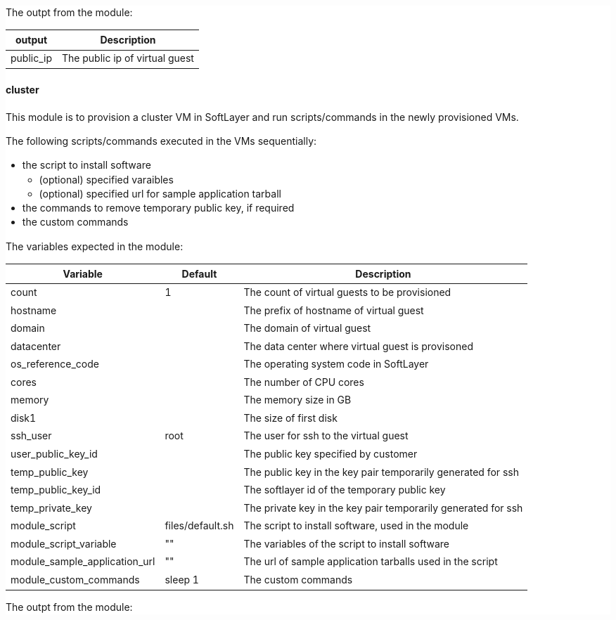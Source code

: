 
The outpt from the module:

| output  | Description |
| ------- | ----------- |
| public_ip | The public ip of virtual guest |

#### cluster

This module is to provision a cluster VM in SoftLayer and run scripts/commands in the newly provisioned VMs.

The following scripts/commands executed in the VMs sequentially:
* the script to install software
  * (optional) specified varaibles
  * (optional) specified url for sample application tarball
* the commands to remove temporary public key, if required
* the custom commands

The variables expected in the module:

| Variable  | Default  | Description |
| --------- | -------- | ----------- |
| count | 1 | The count of virtual guests to be provisioned |
| hostname |  | The prefix of hostname of virtual guest |
| domain |  | The domain of virtual guest |
| datacenter |  | The data center where virtual guest is provisoned |
| os_reference_code |  | The operating system code in SoftLayer |
| cores |  | The number of CPU cores |
| memory |  | The memory size in GB |
| disk1 |  | The size of first disk |
| ssh_user | root | The user for ssh to the virtual guest |
| user_public_key_id |  | The public key specified by customer |
| temp_public_key |  | The public key in the key pair temporarily generated for ssh |
| temp_public_key_id |  | The softlayer id of the temporary public key |
| temp_private_key |  | The private key in the key pair temporarily generated for ssh |
| module_script | files/default.sh | The script to install software, used in the module |
| module_script_variable | "" | The variables of the script to install software |
| module_sample_application_url | "" | The url of sample application tarballs used in the script |
| module_custom_commands | sleep 1 | The custom commands |

The outpt from the module:
